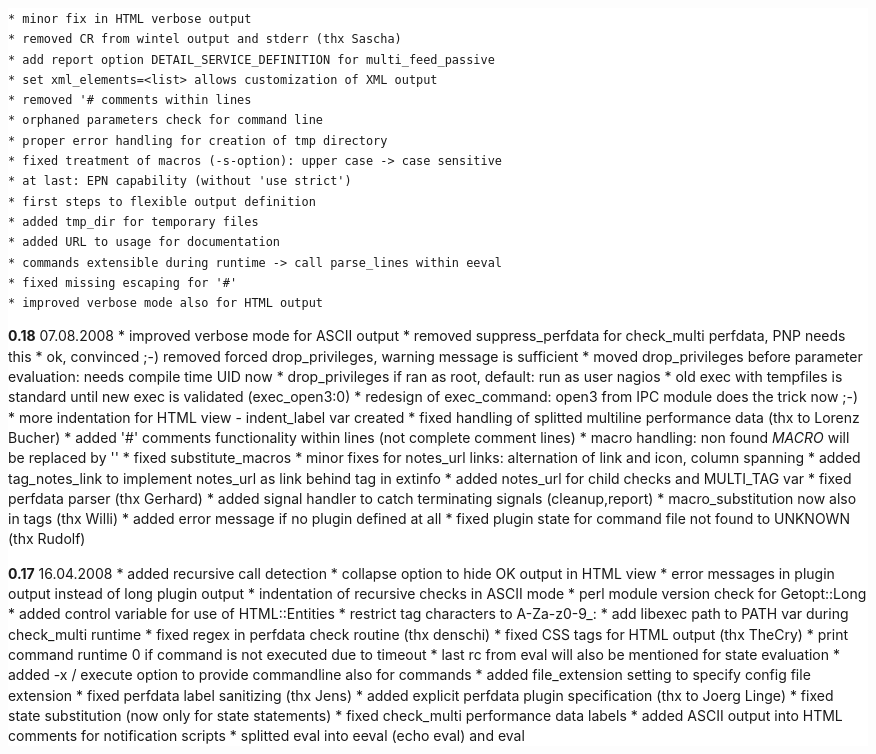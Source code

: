 	* minor fix in HTML verbose output
	* removed CR from wintel output and stderr (thx Sascha)
	* add report option DETAIL_SERVICE_DEFINITION for multi_feed_passive
	* set xml_elements=<list> allows customization of XML output
	* removed '# comments within lines
	* orphaned parameters check for command line
	* proper error handling for creation of tmp directory
	* fixed treatment of macros (-s-option): upper case -> case sensitive
	* at last: EPN capability (without 'use strict')
	* first steps to flexible output definition
	* added tmp_dir for temporary files
	* added URL to usage for documentation
	* commands extensible during runtime -> call parse_lines within eeval
	* fixed missing escaping for '#'
	* improved verbose mode also for HTML output

**0.18**	07.08.2008
	* improved verbose mode for ASCII output
	* removed suppress_perfdata for check_multi perfdata, PNP needs this
	* ok, convinced ;-) removed forced drop_privileges, warning message is sufficient
	* moved drop_privileges before parameter evaluation: needs compile time UID now
	* drop_privileges if ran as root, default: run as user nagios
	* old exec with tempfiles is standard until new exec is validated (exec_open3:0)
	* redesign of exec_command: open3 from IPC module does the trick now ;-)
	* more indentation for HTML view - indent_label var created
	* fixed handling of splitted multiline performance data (thx to Lorenz Bucher)
	* added '#' comments functionality within lines (not complete comment lines)
	* macro handling: non found $MACRO$ will be replaced by ''
	* fixed substitute_macros
	* minor fixes for notes_url links: alternation of link and icon, column spanning
	* added tag_notes_link to implement notes_url as link behind tag in extinfo
	* added notes_url for child checks and MULTI_TAG var
	* fixed perfdata parser (thx Gerhard)
	* added signal handler to catch terminating signals (cleanup,report)
	* macro_substitution now also in tags (thx Willi)
	* added error message if no plugin defined at all
	* fixed plugin state for command file not found to UNKNOWN (thx Rudolf)

**0.17**	16.04.2008
	* added recursive call detection
	* collapse option to hide OK output in HTML view
	* error messages in plugin output instead of long plugin output
	* indentation of recursive checks in ASCII mode
	* perl module version check for Getopt::Long
	* added control variable for use of HTML::Entities
	* restrict tag characters to A-Za-z0-9_:
	* add libexec path to PATH var during check_multi runtime
	* fixed regex in perfdata check routine (thx denschi)
	* fixed CSS tags for HTML output (thx TheCry)
	* print command runtime 0 if command is not executed due to timeout
	* last rc from eval will also be mentioned for state evaluation
	* added -x / execute option to provide commandline also for commands
	* added file_extension setting to specify config file extension
	* fixed perfdata label sanitizing (thx Jens)
	* added explicit perfdata plugin specification (thx to Joerg Linge)
	* fixed state substitution (now only for state statements)
	* fixed check_multi performance data labels
	* added ASCII output into HTML comments for notification scripts
	* splitted eval into eeval (echo eval) and eval
